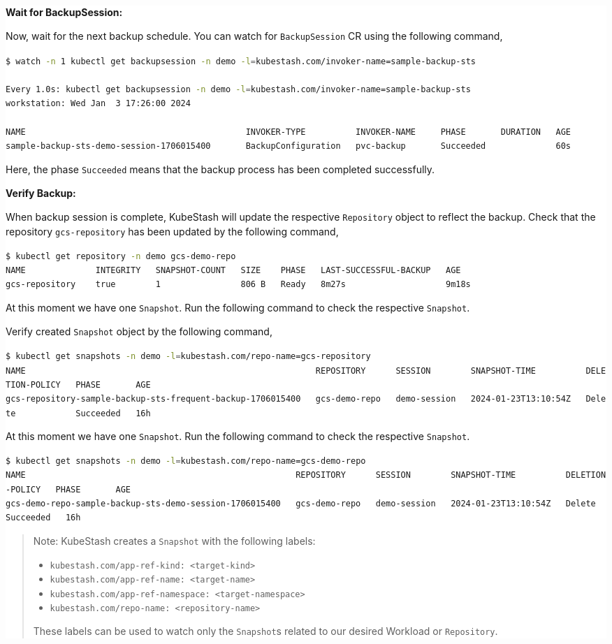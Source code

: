 **Wait for BackupSession:**

Now, wait for the next backup schedule. You can watch for `BackupSession` CR using the following command,

```bash
$ watch -n 1 kubectl get backupsession -n demo -l=kubestash.com/invoker-name=sample-backup-sts

Every 1.0s: kubectl get backupsession -n demo -l=kubestash.com/invoker-name=sample-backup-sts                                                                                           workstation: Wed Jan  3 17:26:00 2024

NAME                                            INVOKER-TYPE          INVOKER-NAME     PHASE       DURATION   AGE
sample-backup-sts-demo-session-1706015400       BackupConfiguration   pvc-backup       Succeeded              60s

```
Here, the phase `Succeeded` means that the backup process has been completed successfully.

**Verify Backup:**

When backup session is complete, KubeStash will update the respective `Repository` object to reflect the backup. Check that the repository `gcs-repository` has been updated by the following command,

```bash
$ kubectl get repository -n demo gcs-demo-repo
NAME              INTEGRITY   SNAPSHOT-COUNT   SIZE    PHASE   LAST-SUCCESSFUL-BACKUP   AGE
gcs-repository    true        1                806 B   Ready   8m27s                    9m18s
```

At this moment we have one `Snapshot`. Run the following command to check the respective `Snapshot`.

Verify created `Snapshot` object by the following command,


```bash
$ kubectl get snapshots -n demo -l=kubestash.com/repo-name=gcs-repository
NAME                                                          REPOSITORY      SESSION        SNAPSHOT-TIME          DELETION-POLICY   PHASE       AGE
gcs-repository-sample-backup-sts-frequent-backup-1706015400   gcs-demo-repo   demo-session   2024-01-23T13:10:54Z   Delete            Succeeded   16h
```

At this moment we have one `Snapshot`. Run the following command to check the respective `Snapshot`.

```bash
$ kubectl get snapshots -n demo -l=kubestash.com/repo-name=gcs-demo-repo
NAME                                                      REPOSITORY      SESSION        SNAPSHOT-TIME          DELETION-POLICY   PHASE       AGE
gcs-demo-repo-sample-backup-sts-demo-session-1706015400   gcs-demo-repo   demo-session   2024-01-23T13:10:54Z   Delete            Succeeded   16h
```

> Note: KubeStash creates a `Snapshot` with the following labels:
> - `kubestash.com/app-ref-kind: <target-kind>`
> - `kubestash.com/app-ref-name: <target-name>`
> - `kubestash.com/app-ref-namespace: <target-namespace>`
> - `kubestash.com/repo-name: <repository-name>`
>
> These labels can be used to watch only the `Snapshot`s related to our desired Workload or `Repository`.
